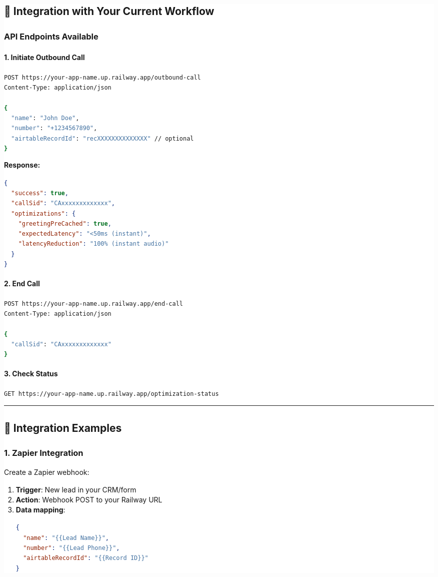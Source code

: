 
## 🔗 Integration with Your Current Workflow

### **API Endpoints Available**

#### 1. **Initiate Outbound Call**
```bash
POST https://your-app-name.up.railway.app/outbound-call
Content-Type: application/json

{
  "name": "John Doe",
  "number": "+1234567890",
  "airtableRecordId": "recXXXXXXXXXXXXXX" // optional
}
```

**Response:**
```json
{
  "success": true,
  "callSid": "CAxxxxxxxxxxxxx",
  "optimizations": {
    "greetingPreCached": true,
    "expectedLatency": "<50ms (instant)",
    "latencyReduction": "100% (instant audio)"
  }
}
```

#### 2. **End Call**
```bash
POST https://your-app-name.up.railway.app/end-call
Content-Type: application/json

{
  "callSid": "CAxxxxxxxxxxxxx"
}
```

#### 3. **Check Status**
```bash
GET https://your-app-name.up.railway.app/optimization-status
```

---

## 🔌 Integration Examples

### **1. Zapier Integration**

Create a Zapier webhook:
1. **Trigger**: New lead in your CRM/form
2. **Action**: Webhook POST to your Railway URL
3. **Data mapping**:
   ```json
   {
     "name": "{{Lead Name}}",
     "number": "{{Lead Phone}}",
     "airtableRecordId": "{{Record ID}}"
   }
   ```
